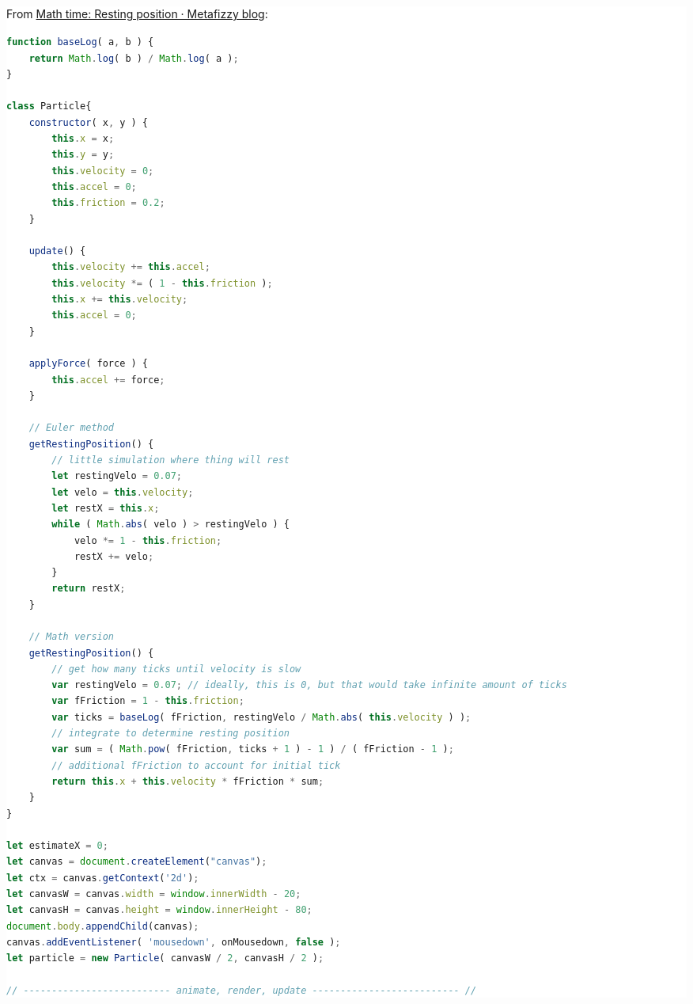 From [Math time: Resting position · Metafizzy blog](https://metafizzy.co/blog/math-time-resting-position/):

```js
function baseLog( a, b ) {
	return Math.log( b ) / Math.log( a );
}

class Particle{
	constructor( x, y ) {
		this.x = x;
		this.y = y;
		this.velocity = 0;
		this.accel = 0;
		this.friction = 0.2;
	}

	update() {
		this.velocity += this.accel;
		this.velocity *= ( 1 - this.friction );
		this.x += this.velocity;
		this.accel = 0;
	}

	applyForce( force ) {
		this.accel += force;
	}

	// Euler method
	getRestingPosition() {
		// little simulation where thing will rest
		let restingVelo = 0.07;
		let velo = this.velocity;
		let restX = this.x;
		while ( Math.abs( velo ) > restingVelo ) {
			velo *= 1 - this.friction;
			restX += velo;
		}
		return restX;
	}

	// Math version
	getRestingPosition() {
		// get how many ticks until velocity is slow
		var restingVelo = 0.07; // ideally, this is 0, but that would take infinite amount of ticks
		var fFriction = 1 - this.friction;
		var ticks = baseLog( fFriction, restingVelo / Math.abs( this.velocity ) );
		// integrate to determine resting position
		var sum = ( Math.pow( fFriction, ticks + 1 ) - 1 ) / ( fFriction - 1 );
		// additional fFriction to account for initial tick
		return this.x + this.velocity * fFriction * sum;
	}
}

let estimateX = 0;
let canvas = document.createElement("canvas");
let ctx = canvas.getContext('2d');
let canvasW = canvas.width = window.innerWidth - 20;
let canvasH = canvas.height = window.innerHeight - 80;
document.body.appendChild(canvas);
canvas.addEventListener( 'mousedown', onMousedown, false );
let particle = new Particle( canvasW / 2, canvasH / 2 );

// -------------------------- animate, render, update -------------------------- //
```